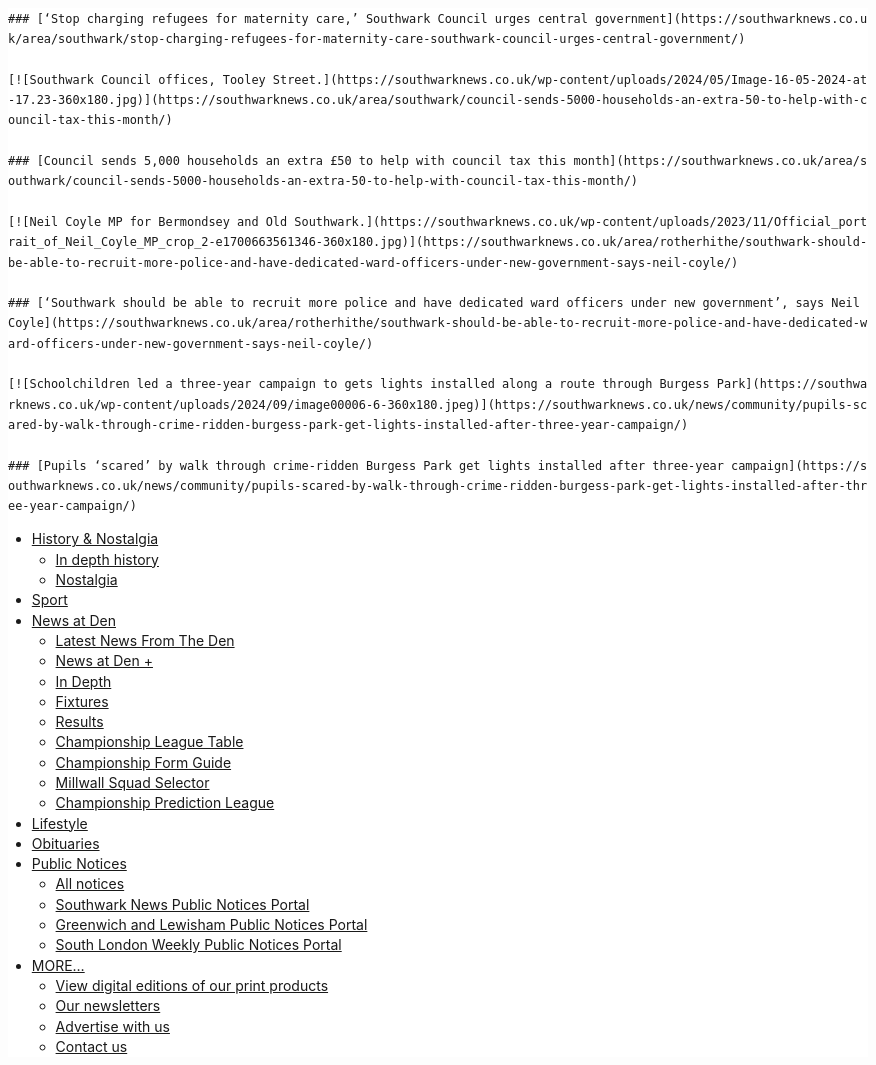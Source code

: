     ### [‘Stop charging refugees for maternity care,’ Southwark Council urges central government](https://southwarknews.co.uk/area/southwark/stop-charging-refugees-for-maternity-care-southwark-council-urges-central-government/)
    
    [![Southwark Council offices, Tooley Street.](https://southwarknews.co.uk/wp-content/uploads/2024/05/Image-16-05-2024-at-17.23-360x180.jpg)](https://southwarknews.co.uk/area/southwark/council-sends-5000-households-an-extra-50-to-help-with-council-tax-this-month/)
    
    ### [Council sends 5,000 households an extra £50 to help with council tax this month](https://southwarknews.co.uk/area/southwark/council-sends-5000-households-an-extra-50-to-help-with-council-tax-this-month/)
    
    [![Neil Coyle MP for Bermondsey and Old Southwark.](https://southwarknews.co.uk/wp-content/uploads/2023/11/Official_portrait_of_Neil_Coyle_MP_crop_2-e1700663561346-360x180.jpg)](https://southwarknews.co.uk/area/rotherhithe/southwark-should-be-able-to-recruit-more-police-and-have-dedicated-ward-officers-under-new-government-says-neil-coyle/)
    
    ### [‘Southwark should be able to recruit more police and have dedicated ward officers under new government’, says Neil Coyle](https://southwarknews.co.uk/area/rotherhithe/southwark-should-be-able-to-recruit-more-police-and-have-dedicated-ward-officers-under-new-government-says-neil-coyle/)
    
    [![Schoolchildren led a three-year campaign to gets lights installed along a route through Burgess Park](https://southwarknews.co.uk/wp-content/uploads/2024/09/image00006-6-360x180.jpeg)](https://southwarknews.co.uk/news/community/pupils-scared-by-walk-through-crime-ridden-burgess-park-get-lights-installed-after-three-year-campaign/)
    
    ### [Pupils ‘scared’ by walk through crime-ridden Burgess Park get lights installed after three-year campaign](https://southwarknews.co.uk/news/community/pupils-scared-by-walk-through-crime-ridden-burgess-park-get-lights-installed-after-three-year-campaign/)
    
* [History & Nostalgia](https://southwarknews.co.uk/category/history/)
    * [In depth history](https://southwarknews.co.uk/category/history/in-depth-history/)
    * [Nostalgia](https://southwarknews.co.uk/category/history/nostalgia/)
* [Sport](https://southwarknews.co.uk/category/sport/)
* [News at Den](https://southwarknews.co.uk/news-at-den/)
    * [Latest News From The Den](https://southwarknews.co.uk/category/sport/football/millwall/)
    * [News at Den +](https://southwarknews.co.uk/category/sport/football/millwall/news-at-den-plus/)
    * [In Depth](https://southwarknews.co.uk/category/sport/football/millwall/in-depth/)
    * [Fixtures](https://southwarknews.co.uk/millwall-fixtures/)
    * [Results](https://southwarknews.co.uk/millwall-results/)
    * [Championship League Table](https://southwarknews.co.uk/championship-league-table/)
    * [Championship Form Guide](https://southwarknews.co.uk/championship-form-guide/)
    * [Millwall Squad Selector](https://southwarknews.co.uk/millwall-squad-selector/)
    * [Championship Prediction League](https://southwarknews.co.uk/championship-prediction-league/)
* [Lifestyle](https://southlondon.co.uk/category/lifestyle/)
* [Obituaries](https://southwarknews.co.uk/category/obituaries/)
* [Public Notices](https://southlondon.co.uk/category/public-notices/)
    * [All notices](https://southlondon.co.uk/category/public-notices/)
    * [Southwark News Public Notices Portal](https://publicnoticeportal.uk/southwark-news)
    * [Greenwich and Lewisham Public Notices Portal](https://publicnoticeportal.uk/greenwich-and-lewisham-weekender)
    * [South London Weekly Public Notices Portal](https://publicnoticeportal.uk/south-london-weekly)
* [MORE…](#)
    * [View digital editions of our print products](https://issuu.com/communitymattersmedia)
    * [Our newsletters](https://southwarknews.co.uk/newsletter/)
    * [Advertise with us](https://southwarknews.co.uk/advertising/)
    * [Contact us](https://southwarknews.co.uk/contact-us/)
